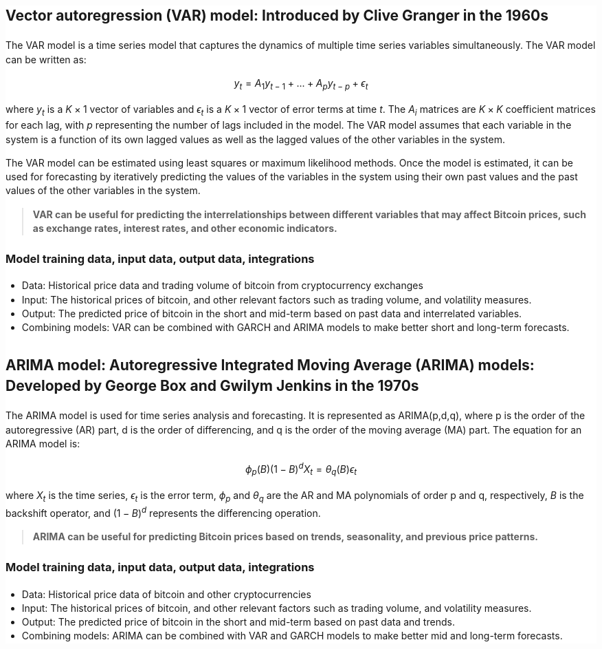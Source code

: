 ## Vector autoregression (VAR) model: Introduced by Clive Granger in the 1960s

The VAR model is a time series model that captures the dynamics of multiple time series variables simultaneously. The VAR model can be written as:

$$y_t = A_1 y_{t-1} + ... + A_p y_{t-p} + \epsilon_t$$

where $y_t$ is a $K \times 1$ vector of variables and $\epsilon_t$ is a $K \times 1$ vector of error terms at time $t$. The $A_i$ matrices are $K \times K$ coefficient matrices for each lag, with $p$ representing the number of lags included in the model. The VAR model assumes that each variable in the system is a function of its own lagged values as well as the lagged values of the other variables in the system.

The VAR model can be estimated using least squares or maximum likelihood methods. Once the model is estimated, it can be used for forecasting by iteratively predicting the values of the variables in the system using their own past values and the past values of the other variables in the system.

> **VAR can be useful for predicting the interrelationships between different variables that may affect Bitcoin prices, such as exchange rates, interest rates, and other economic indicators.**

### Model training data, input data, output data, integrations
- Data: Historical price data and trading volume of bitcoin from cryptocurrency exchanges
- Input: The historical prices of bitcoin, and other relevant factors such as trading volume, and volatility measures.
- Output: The predicted price of bitcoin in the short and mid-term based on past data and interrelated variables.
- Combining models: VAR can be combined with GARCH and ARIMA models to make better short and long-term forecasts.

## ARIMA model: Autoregressive Integrated Moving Average (ARIMA) models: Developed by George Box and Gwilym Jenkins in the 1970s

The ARIMA model is used for time series analysis and forecasting. It is represented as ARIMA(p,d,q), where p is the order of the autoregressive (AR) part, d is the order of differencing, and q is the order of the moving average (MA) part. The equation for an ARIMA model is:

$$\phi_p(B)(1-B)^d X_t = \theta_q(B) \epsilon_t$$

where $X_t$ is the time series, $\epsilon_t$ is the error term, $\phi_p$ and $\theta_q$ are the AR and MA polynomials of order p and q, respectively, $B$ is the backshift operator, and $(1-B)^d$ represents the differencing operation.

> **ARIMA can be useful for predicting Bitcoin prices based on trends, seasonality, and previous price patterns.**

### Model training data, input data, output data, integrations
- Data: Historical price data of bitcoin and other cryptocurrencies
- Input: The historical prices of bitcoin, and other relevant factors such as trading volume, and volatility measures.
- Output: The predicted price of bitcoin in the short and mid-term based on past data and trends.
- Combining models: ARIMA can be combined with VAR and GARCH models to make better mid and long-term forecasts.
